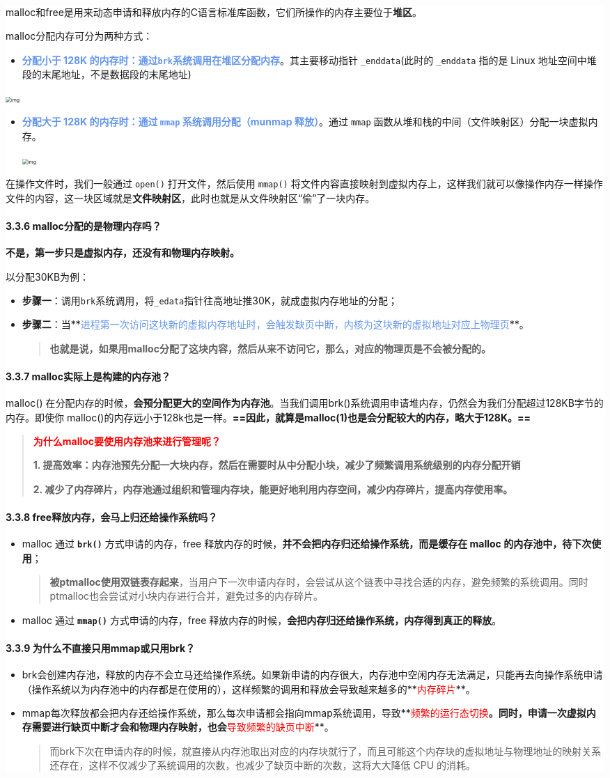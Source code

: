 malloc和free是用来动态申请和释放内存的C语言标准库函数，它们所操作的内存主要位于**堆区**。

malloc分配内存可分为两种方式：

- **<font color='cornflowerblue'>分配小于 128K 的内存时：通过`brk`系统调用在堆区分配内存</font>**。其主要移动指针 `_enddata`(此时的 `_enddata` 指的是 Linux 地址空间中堆段的末尾地址，不是数据段的末尾地址)

<img src="G:\code\study\CppStudy\docs\figures\brk申请.png" alt="img" style="zoom:50%;" />

- **<font color='cornflowerblue'>分配大于 128K 的内存时：通过 `mmap` 系统调用分配（munmap 释放）</font>**。通过 `mmap` 函数从堆和栈的中间（文件映射区）分配一块虚拟内存。

  <img src="G:\code\study\CppStudy\docs\figures\mmap分配内存.png" alt="img" style="zoom:50%;" />

在操作文件时，我们一般通过 `open()` 打开文件，然后使用 `mmap()` 将文件内容直接映射到虚拟内存上，这样我们就可以像操作内存一样操作文件的内容，这一块区域就是**文件映射区**，此时也就是从文件映射区“偷”了一块内存。

#### 3.3.6 malloc分配的是物理内存吗？

**不是，第一步只是虚拟内存，还没有和物理内存映射。**

以分配30KB为例：

- **步骤一**：调用`brk`系统调用，将`_edata`指针往高地址推30K，就成虚拟内存地址的分配；

- **步骤二**：当**<font color='cornflowerblue'>进程第一次访问这块新的虚拟内存地址时，会触发缺页中断，内核为这块新的虚拟地址对应上物理页</font>**。

  > **也就是说，如果用malloc分配了这块内容，然后从来不访问它，那么，对应的物理页是不会被分配的。**

#### 3.3.7 malloc实际上是构建的内存池？ 

malloc() 在分配内存的时候，**会预分配更大的空间作为内存池**。当我们调用brk()系统调用申请堆内存，仍然会为我们分配超过128KB字节的内存。即使你 malloc()的内存远小于128k也是一样。**==因此，就算是malloc(1)也是会分配较大的内存，略大于128K。==**

> **<font color='red'>为什么malloc要使用内存池来进行管理呢？</font>**
>
> **1. 提高效率：内存池预先分配一大块内存，然后在需要时从中分配小块，减少了频繁调用系统级别的内存分配开销**
>
> **2. 减少了内存碎片，内存池通过组织和管理内存块，能更好地利用内存空间，减少内存碎片，提高内存使用率。**

#### 3.3.8 free释放内存，会马上归还给操作系统吗？ 

- malloc 通过 **`brk()`** 方式申请的内存，free 释放内存的时候，**并不会把内存归还给操作系统，而是缓存在 malloc 的内存池中，待下次使用**；

  > **被ptmalloc使用双链表存起来**，当用户下一次申请内存时，会尝试从这个链表中寻找合适的内存，避免频繁的系统调用。同时ptmalloc也会尝试对小块内存进行合并，避免过多的内存碎片。

- malloc 通过 **`mmap()`** 方式申请的内存，free 释放内存的时候，**会把内存归还给操作系统，内存得到真正的释放**。

#### 3.3.9 为什么不直接只用mmap或只用brk？ 

- brk会创建内存池，释放的内存不会立马还给操作系统。如果新申请的内存很大，内存池中空闲内存无法满足，只能再去向操作系统申请（操作系统以为内存池中的内存都是在使用的），这样频繁的调用和释放会导致越来越多的**<font color='red'>内存碎片</font>**。

- mmap每次释放都会把内存还给操作系统，那么每次申请都会指向mmap系统调用，导致**<font color='red'>频繁的运行态切换</font>**。同时，申请一次虚拟内存需要进行缺页中断才会和物理内存映射，也会**<font color='red'>导致频繁的缺页中断</font>**。

  > 而brk下次在申请内存的时候，就直接从内存池取出对应的内存块就行了，而且可能这个内存块的虚拟地址与物理地址的映射关系还存在，这样不仅减少了系统调用的次数，也减少了缺页中断的次数，这将大大降低 CPU 的消耗。
